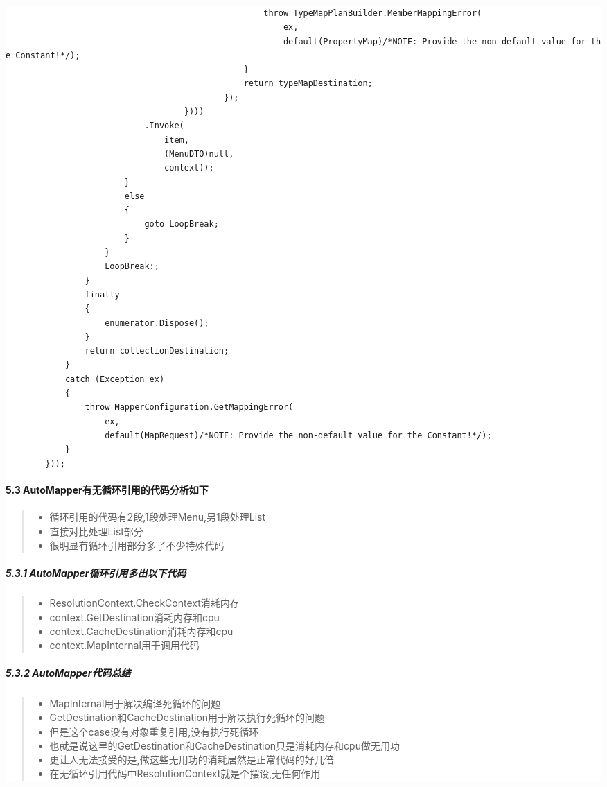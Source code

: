 ```
                                                    throw TypeMapPlanBuilder.MemberMappingError(
                                                        ex,
                                                        default(PropertyMap)/*NOTE: Provide the non-default value for the Constant!*/);
                                                }
                                                return typeMapDestination;
                                            });
                                    })))
                            .Invoke(
                                item,
                                (MenuDTO)null,
                                context));
                        }
                        else
                        {
                            goto LoopBreak;
                        }
                    }
                    LoopBreak:;
                }
                finally
                {
                    enumerator.Dispose();
                }
                return collectionDestination;
            }
            catch (Exception ex)
            {
                throw MapperConfiguration.GetMappingError(
                    ex,
                    default(MapRequest)/*NOTE: Provide the non-default value for the Constant!*/);
            }
        }));
```

#### 5.3 AutoMapper有无循环引用的代码分析如下

> * 循环引用的代码有2段,1段处理Menu,另1段处理List
> * 直接对比处理List部分
> * 很明显有循环引用部分多了不少特殊代码

##### 5.3.1 AutoMapper循环引用多出以下代码

> * ResolutionContext.CheckContext消耗内存
> * context.GetDestination消耗内存和cpu
> * context.CacheDestination消耗内存和cpu
> * context.MapInternal用于调用代码

##### 5.3.2 AutoMapper代码总结

> * MapInternal用于解决编译死循环的问题
> * GetDestination和CacheDestination用于解决执行死循环的问题
> * 但是这个case没有对象重复引用,没有执行死循环
> * 也就是说这里的GetDestination和CacheDestination只是消耗内存和cpu做无用功
> * 更让人无法接受的是,做这些无用功的消耗居然是正常代码的好几倍
> * 在无循环引用代码中ResolutionContext就是个摆设,无任何作用

